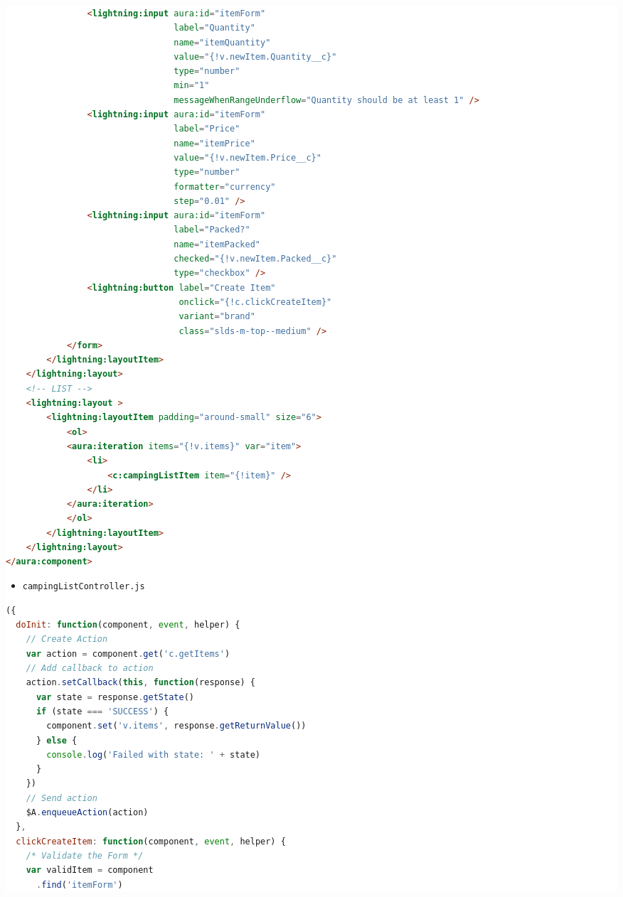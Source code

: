 ```html
                <lightning:input aura:id="itemForm"
                                 label="Quantity"
                                 name="itemQuantity"
                                 value="{!v.newItem.Quantity__c}"
                                 type="number"
                                 min="1"
                                 messageWhenRangeUnderflow="Quantity should be at least 1" />
                <lightning:input aura:id="itemForm"
								 label="Price"
                                 name="itemPrice"
                                 value="{!v.newItem.Price__c}"
                                 type="number"
                                 formatter="currency"
                                 step="0.01" />
                <lightning:input aura:id="itemForm"
                                 label="Packed?"
                                 name="itemPacked"
                                 checked="{!v.newItem.Packed__c}"
                                 type="checkbox" />
                <lightning:button label="Create Item"
                                  onclick="{!c.clickCreateItem}"
                                  variant="brand"
                                  class="slds-m-top--medium" />
            </form>
        </lightning:layoutItem>
    </lightning:layout>
    <!-- LIST -->
    <lightning:layout >
        <lightning:layoutItem padding="around-small" size="6">
            <ol>
            <aura:iteration items="{!v.items}" var="item">
                <li>
                    <c:campingListItem item="{!item}" />
                </li>
            </aura:iteration>
            </ol>
        </lightning:layoutItem>
    </lightning:layout>
</aura:component>
```

* `campingListController.js`

```javascript
({
  doInit: function(component, event, helper) {
    // Create Action
    var action = component.get('c.getItems')
    // Add callback to action
    action.setCallback(this, function(response) {
      var state = response.getState()
      if (state === 'SUCCESS') {
        component.set('v.items', response.getReturnValue())
      } else {
        console.log('Failed with state: ' + state)
      }
    })
    // Send action
    $A.enqueueAction(action)
  },
  clickCreateItem: function(component, event, helper) {
    /* Validate the Form */
    var validItem = component
      .find('itemForm')
```